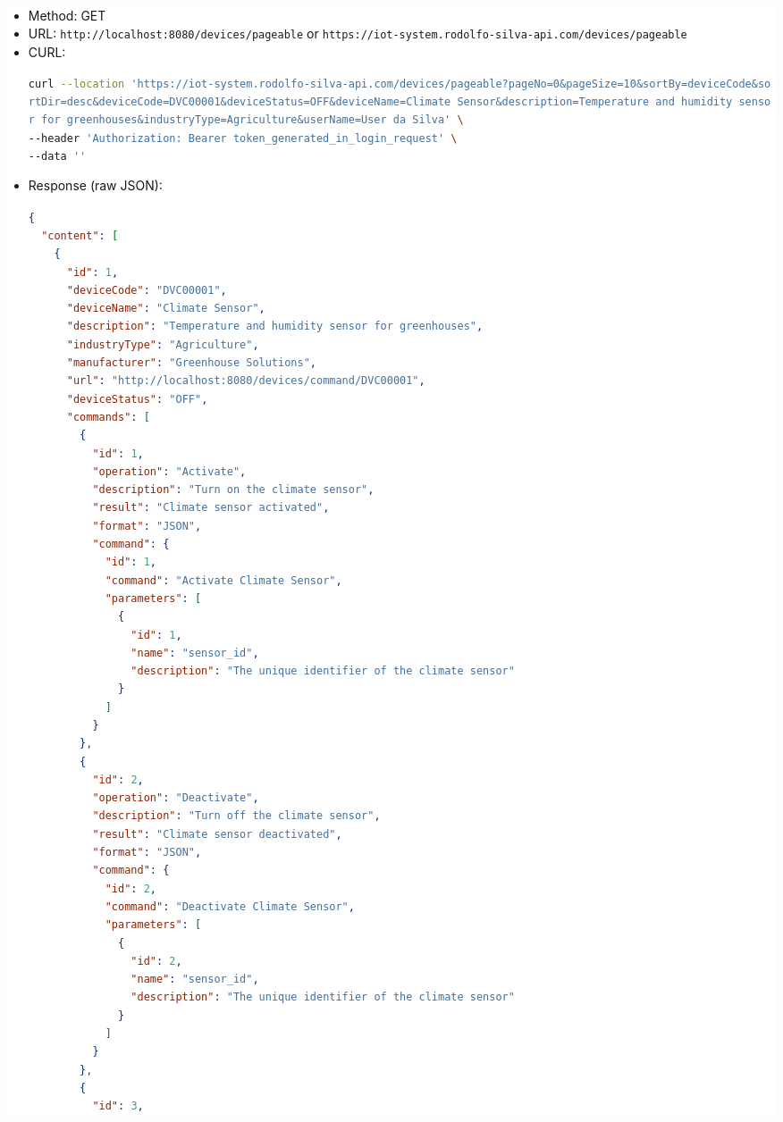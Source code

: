 - Method: GET
- URL: `http://localhost:8080/devices/pageable` or `https://iot-system.rodolfo-silva-api.com/devices/pageable`
- CURL:
  ```bash
  curl --location 'https://iot-system.rodolfo-silva-api.com/devices/pageable?pageNo=0&pageSize=10&sortBy=deviceCode&sortDir=desc&deviceCode=DVC00001&deviceStatus=OFF&deviceName=Climate Sensor&description=Temperature and humidity sensor for greenhouses&industryType=Agriculture&userName=User da Silva' \
  --header 'Authorization: Bearer token_generated_in_login_request' \
  --data ''
  ```
- Response (raw JSON):
  ```json
  {
    "content": [
      {
        "id": 1,
        "deviceCode": "DVC00001",
        "deviceName": "Climate Sensor",
        "description": "Temperature and humidity sensor for greenhouses",
        "industryType": "Agriculture",
        "manufacturer": "Greenhouse Solutions",
        "url": "http://localhost:8080/devices/command/DVC00001",
        "deviceStatus": "OFF",
        "commands": [
          {
            "id": 1,
            "operation": "Activate",
            "description": "Turn on the climate sensor",
            "result": "Climate sensor activated",
            "format": "JSON",
            "command": {
              "id": 1,
              "command": "Activate Climate Sensor",
              "parameters": [
                {
                  "id": 1,
                  "name": "sensor_id",
                  "description": "The unique identifier of the climate sensor"
                }
              ]
            }
          },
          {
            "id": 2,
            "operation": "Deactivate",
            "description": "Turn off the climate sensor",
            "result": "Climate sensor deactivated",
            "format": "JSON",
            "command": {
              "id": 2,
              "command": "Deactivate Climate Sensor",
              "parameters": [
                {
                  "id": 2,
                  "name": "sensor_id",
                  "description": "The unique identifier of the climate sensor"
                }
              ]
            }
          },
          {
            "id": 3,
  ```